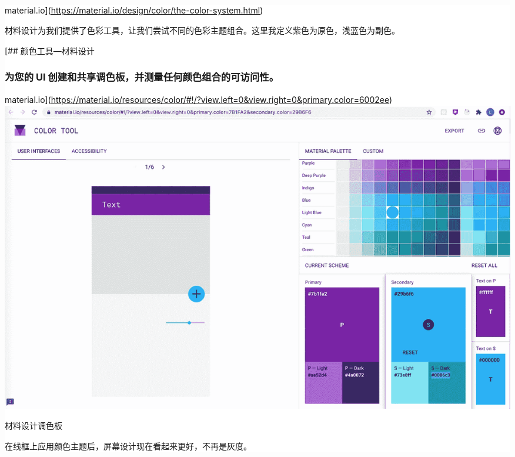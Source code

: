 material.io](https://material.io/design/color/the-color-system.html) 

材料设计为我们提供了色彩工具，让我们尝试不同的色彩主题组合。这里我定义紫色为原色，浅蓝色为副色。

[](https://material.io/resources/color/#!/?view.left=0&view.right=0&primary.color=6002ee) [## 颜色工具—材料设计

### 为您的 UI 创建和共享调色板，并测量任何颜色组合的可访问性。

material.io](https://material.io/resources/color/#!/?view.left=0&view.right=0&primary.color=6002ee) ![](img/10006167b4d8f2b879dac40cf20ffba1.png)

材料设计调色板

在线框上应用颜色主题后，屏幕设计现在看起来更好，不再是灰度。
